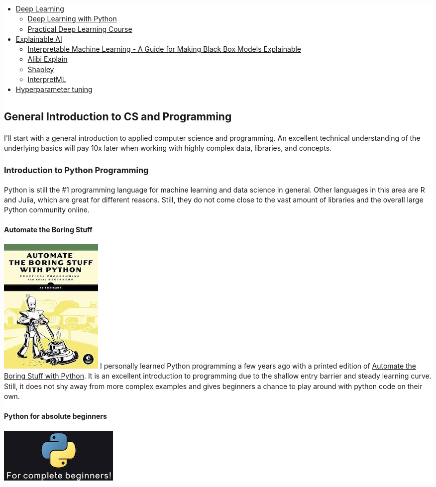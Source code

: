   - [Deep Learning](#deep-learning)
    - [Deep Learning with Python](#deep-learning-with-python)
    - [Practical Deep Learning Course](#practical-deep-learning-course)
  - [Explainable AI](#explainable-ai)
    - [Interpretable Machine Learning - A Guide for Making Black Box Models Explainable](#interpretable-machine-learning---a-guide-for-making-black-box-models-explainable)
    - [Alibi Explain](#alibi-explain)
    - [Shapley](#shapley)
    - [InterpretML](#interpretml)
  - [Hyperparameter tuning](#hyperparameter-tuning)

## General Introduction to CS and Programming

I'll start with a general introduction to applied computer science and programming. An excellent technical understanding of the underlying basics will pay 10x later when working with highly complex data, libraries, and concepts.

### Introduction to Python Programming

Python is still the #1 programming language for machine learning and data science in general. Other languages in this area are R and Julia, which are great for different reasons. Still, they do not come close to the vast amount of libraries and the overall large Python community online.

#### Automate the Boring Stuff

[![Automate the Boring Stuff](../assets/img/post6/automate.jpg)](https://automatetheboringstuff.com/)
I personally learned Python programming a few years ago with a printed edition of [Automate the Boring Stuff with Python](https://automatetheboringstuff.com/). It is an excellent introduction to programming due to the shallow entry barrier and steady learning curve. Still, it does not shy away from more complex examples and gives beginners a chance to play around with python code on their own.

#### Python for absolute beginners

[![Python for absolute Beginners](../assets/img/post6/python-beginners.png)](https://www.youtube.com/watch?v=mDKM-JtUhhc)
